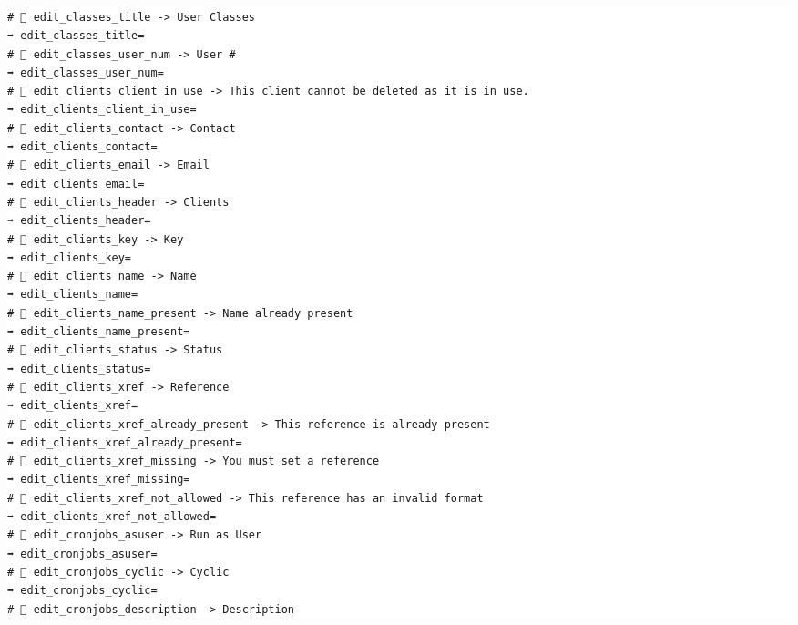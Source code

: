     # 🔴 edit_classes_title -> User Classes
    ➡️ edit_classes_title=
    # 🔴 edit_classes_user_num -> User #
    ➡️ edit_classes_user_num=
    # 🔴 edit_clients_client_in_use -> This client cannot be deleted as it is in use.
    ➡️ edit_clients_client_in_use=
    # 🔴 edit_clients_contact -> Contact
    ➡️ edit_clients_contact=
    # 🔴 edit_clients_email -> Email
    ➡️ edit_clients_email=
    # 🔴 edit_clients_header -> Clients
    ➡️ edit_clients_header=
    # 🔴 edit_clients_key -> Key
    ➡️ edit_clients_key=
    # 🔴 edit_clients_name -> Name
    ➡️ edit_clients_name=
    # 🔴 edit_clients_name_present -> Name already present
    ➡️ edit_clients_name_present=
    # 🔴 edit_clients_status -> Status
    ➡️ edit_clients_status=
    # 🔴 edit_clients_xref -> Reference
    ➡️ edit_clients_xref=
    # 🔴 edit_clients_xref_already_present -> This reference is already present
    ➡️ edit_clients_xref_already_present=
    # 🔴 edit_clients_xref_missing -> You must set a reference
    ➡️ edit_clients_xref_missing=
    # 🔴 edit_clients_xref_not_allowed -> This reference has an invalid format
    ➡️ edit_clients_xref_not_allowed=
    # 🔴 edit_cronjobs_asuser -> Run as User
    ➡️ edit_cronjobs_asuser=
    # 🔴 edit_cronjobs_cyclic -> Cyclic
    ➡️ edit_cronjobs_cyclic=
    # 🔴 edit_cronjobs_description -> Description